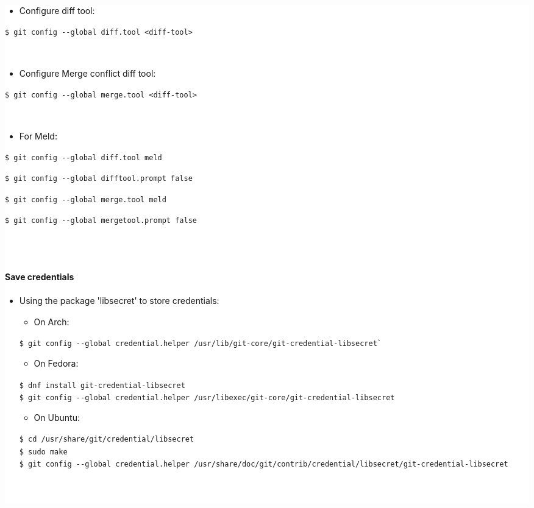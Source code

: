 
- Configure diff tool:

```shell
$ git config --global diff.tool <diff-tool>
```
<br/>


- Configure Merge conflict diff tool:

```shell
$ git config --global merge.tool <diff-tool>
```
<br/>


- For Meld:

```shell
$ git config --global diff.tool meld
```

```shell
$ git config --global difftool.prompt false
```

```shell
$ git config --global merge.tool meld
```

```shell
$ git config --global mergetool.prompt false
```
<br/>
<br/>



#### Save credentials

- Using the package 'libsecret' to store credentials:
  - On Arch:  
  
  ```shell
  $ git config --global credential.helper /usr/lib/git-core/git-credential-libsecret`  
  ```
  
  - On Fedora:  
  
  ```shell
  $ dnf install git-credential-libsecret
  $ git config --global credential.helper /usr/libexec/git-core/git-credential-libsecret
  ```
  
  - On Ubuntu:  
  
  ```shell
  $ cd /usr/share/git/credential/libsecret
  $ sudo make
  $ git config --global credential.helper /usr/share/doc/git/contrib/credential/libsecret/git-credential-libsecret
  ```
  <br/>
  <br/>
